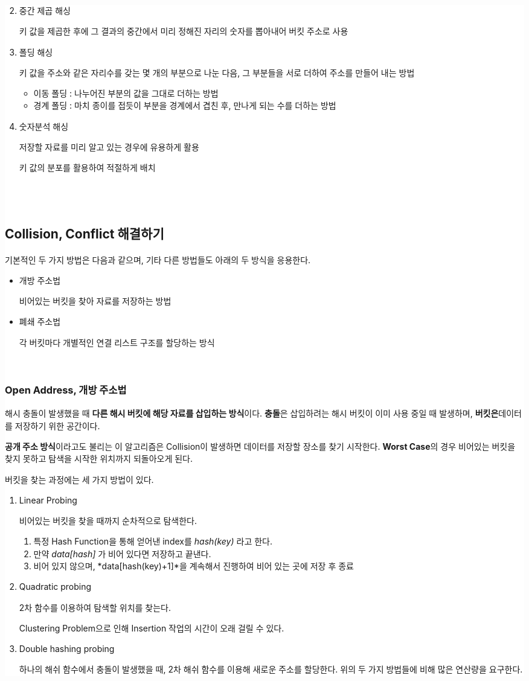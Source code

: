 2. 중간 제곱 해싱

   키 값을 제곱한 후에 그 결과의 중간에서 미리 정해진 자리의 숫자를 뽑아내어 버킷 주소로 사용

3. 폴딩 해싱

   키 값을 주소와 같은 자리수를 갖는 몇 개의 부분으로 나눈 다음, 그 부분들을 서로 더하여 주소를 만들어 내는 방법

   - 이동 폴딩 : 나누어진 부분의 값을 그대로 더하는 방법
   - 경계 폴딩 : 마치 종이를 접듯이 부분을 경계에서 겹친 후, 만나게 되는 수를 더하는 방법

4. 숫자분석 해싱

   저장할 자료를 미리 알고 있는 경우에 유용하게 활용

   키 값의 분포를 활용하여 적절하게 배치

<br>

<br>

## Collision, **Conflict 해결하기**

기본적인 두 가지 방법은 다음과 같으며, 기타 다른 방법들도 아래의 두 방식을 응용한다.

- 개방 주소법

  비어있는 버킷을 찾아 자료를 저장하는 방법

- 폐쇄 주소법

  각 버킷마다 개별적인 연결 리스트 구조를 할당하는 방식

<br>

### Open Address, 개방 주소법

해시 충돌이 발생했을 때 **다른 해시 버킷에 해당 자료를 삽입하는 방식**이다. **충돌**은 삽입하려는 해시 버킷이 이미 사용 중일 때 발생하며, **버킷은**데이터를 저장하기 위한 공간이다.

**공개 주소 방식**이라고도 불리는 이 알고리즘은 Collision이 발생하면 데이터를 저장할 장소를 찾기 시작한다. **Worst Case**의 경우 비어있는 버킷을 찾지 못하고 탐색을 시작한 위치까지 되돌아오게 된다.

버킷을 찾는 과정에는 세 가지 방법이 있다.

1. Linear Probing

   비어있는 버킷을 찾을 때까지 순차적으로 탐색한다.

   1. 특정 Hash Function을 통해 얻어낸 index를 *hash(key)* 라고 한다.
   2. 만약 *data[hash]* 가 비어 있다면 저장하고 끝낸다.
   3. 비어 있지 않으며, *data[hash(key)+1]*을 계속해서 진행하여 비어 있는 곳에 저장 후 종료

2. Quadratic probing

   2차 함수를 이용하여 탐색할 위치를 찾는다.

   Clustering Problem으로 인해 Insertion 작업의 시간이 오래 걸릴 수 있다.

3. Double hashing probing

   하나의 해쉬 함수에서 충돌이 발생했을 때, 2차 해쉬 함수를 이용해 새로운 주소를 할당한다. 위의 두 가지 방법들에 비해 많은 연산량을 요구한다.
